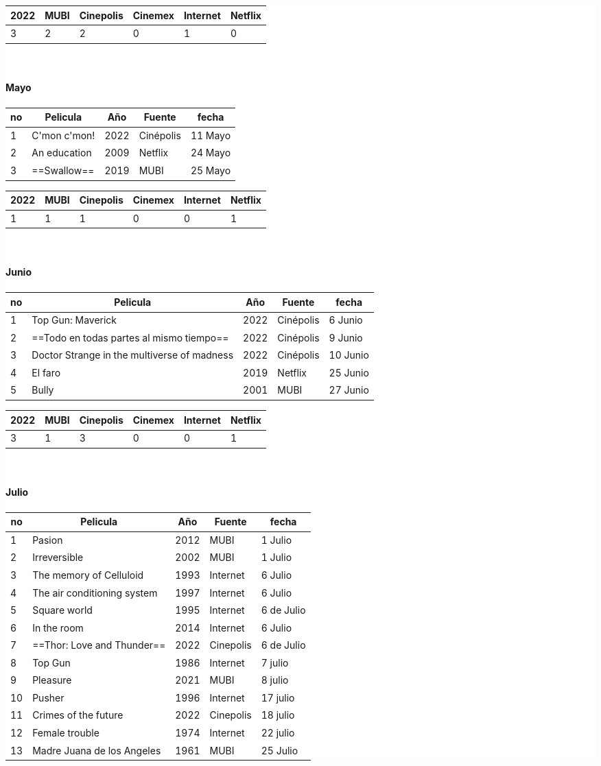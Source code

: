 | 2022 | MUBI | Cinepolis | Cinemex | Internet | Netflix |
| --- | --- | --- | --- | --- | --- |
| 3 | 2 | 2 | 0 | 1 | 0 |

&emsp;

#### Mayo
| no |Pelicula|Año|Fuente|fecha|
|---|---|---|---|---|
| 1 | C'mon c'mon! |2022|Cinépolis|11 Mayo|
| 2 | An education |2009|Netflix|24 Mayo|
| 3 | ==Swallow==|2019 |MUBI|25 Mayo|

| 2022 | MUBI | Cinepolis | Cinemex | Internet | Netflix |
| --- | --- | --- | --- | --- | --- |
| 1 | 1 | 1 | 0 | 0 | 1 |

&emsp;

#### Junio
| no | Pelicula|Año|Fuente|fecha|
|---|---|---|---|---|
| 1 | Top Gun: Maverick|2022|Cinépolis|6 Junio|
| 2 | ==Todo en todas partes al mismo tiempo==|2022|Cinépolis|9 Junio|
| 3 | Doctor Strange in the multiverse of madness|2022|Cinépolis|10 Junio|
| 4 | El faro|2019|Netflix|25 Junio|
| 5 | Bully|2001|MUBI|27 Junio|

| 2022 | MUBI | Cinepolis | Cinemex | Internet | Netflix |
| --- | --- | --- | --- | --- | --- |
| 3 | 1 | 3 | 0 | 0 | 1 |

&emsp;

#### Julio
| no |Pelicula|Año|Fuente|fecha|
|---|---|---|---|---|
| 1 | Pasion | 2012 | MUBI | 1 Julio |
| 2 | Irreversible | 2002 | MUBI | 1 Julio |
| 3 | The memory of Celluloid | 1993 | Internet | 6 Julio |
| 4 | The air conditioning system | 1997 | Internet | 6 Julio |
| 5 | Square world | 1995 | Internet | 6 de Julio |
| 6 | In the room | 2014 | Internet | 6 Julio |
| 7 | ==Thor: Love and Thunder== | 2022 | Cinepolis | 6 de Julio |
| 8 | Top Gun | 1986 | Internet | 7 julio |
| 9 | Pleasure | 2021 | MUBI | 8 julio |
| 10 | Pusher | 1996 | Internet | 17 julio |
| 11 | Crimes of the future | 2022 | Cinepolis | 18 julio |
| 12 | Female trouble | 1974 | Internet | 22 julio |
| 13 | Madre Juana de los Angeles | 1961 | MUBI | 25 Julio |